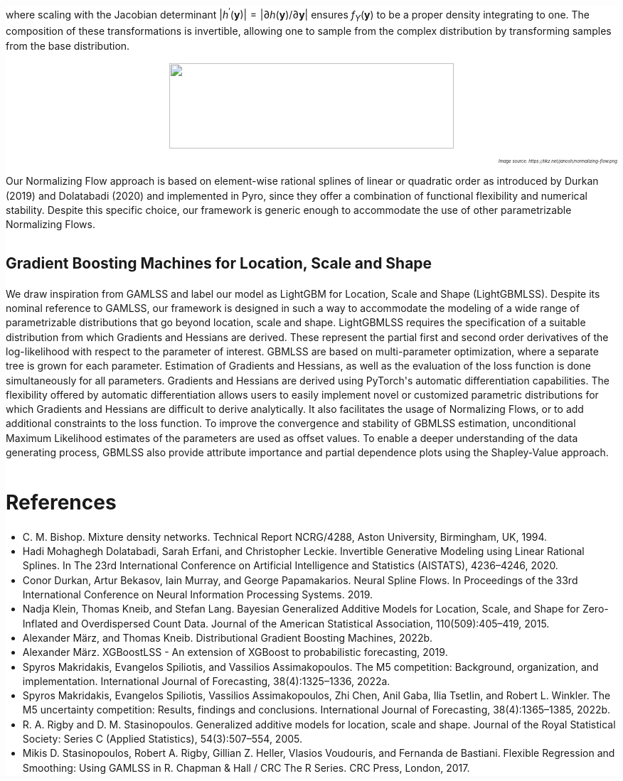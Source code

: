 where scaling with the Jacobian determinant $|h^{\prime}(\mathbf{y})| = |\partial h(\mathbf{y}) / \partial \mathbf{y}|$ ensures $f_{Y}(\mathbf{y})$ to be a proper density integrating to one. The composition of these transformations is invertible, allowing one to sample from the complex distribution by transforming samples from the base distribution.

<center>
<img src="https://tikz.net/janosh/normalizing-flow.png" width=400 height=120/>
</center>

<span style="text-align: right;">
<h6 style="font-size: 6px;">Image source: https://tikz.net/janosh/normalizing-flow.png</h6>
</span>

Our Normalizing Flow approach is based on element-wise rational splines of linear or quadratic order as introduced by Durkan (2019) and Dolatabadi (2020) and implemented in Pyro, since they offer a combination of functional flexibility and numerical stability. Despite this specific choice, our framework is generic enough to accommodate the use of other parametrizable Normalizing Flows.

## Gradient Boosting Machines for Location, Scale and Shape

We draw inspiration from GAMLSS and label our model as LightGBM for Location, Scale and Shape (LightGBMLSS). Despite its nominal reference to GAMLSS, our framework is designed in such a way to accommodate the modeling of a wide range of parametrizable distributions that go beyond location, scale and shape. LightGBMLSS requires the specification of a suitable distribution from which Gradients and Hessians are derived. These represent the partial first and second order derivatives of the log-likelihood with respect to the parameter of interest. GBMLSS are based on multi-parameter optimization, where a separate tree is grown for each parameter. Estimation of Gradients and Hessians, as well as the evaluation of the loss function is done simultaneously for all parameters. Gradients and Hessians are derived using PyTorch's automatic differentiation capabilities. The flexibility offered by automatic differentiation allows users to easily implement novel or customized parametric distributions for which Gradients and Hessians are difficult to derive analytically. It also facilitates the usage of Normalizing Flows, or to add additional constraints to the loss function. To improve the convergence and stability of GBMLSS estimation, unconditional Maximum Likelihood estimates of the parameters are used as offset values. To enable a deeper understanding of the data generating process, GBMLSS also provide attribute importance and partial dependence plots using the Shapley-Value approach.

# References
- C. M. Bishop. Mixture density networks. Technical Report NCRG/4288, Aston University, Birmingham, UK, 1994.
- Hadi Mohaghegh Dolatabadi, Sarah Erfani, and Christopher Leckie. Invertible Generative Modeling using Linear Rational Splines. In The 23rd International Conference on Artificial Intelligence and Statistics (AISTATS), 4236–4246, 2020.
- Conor Durkan, Artur Bekasov, Iain Murray, and George Papamakarios. Neural Spline Flows. In Proceedings of the 33rd International Conference on Neural Information Processing Systems. 2019.
- Nadja Klein, Thomas Kneib, and Stefan Lang. Bayesian Generalized Additive Models for Location, Scale, and Shape for Zero-Inflated and Overdispersed Count Data. Journal of the American Statistical Association, 110(509):405–419, 2015.
- Alexander März, and Thomas Kneib. Distributional Gradient Boosting Machines, 2022b.
- Alexander März. XGBoostLSS - An extension of XGBoost to probabilistic forecasting, 2019.
- Spyros Makridakis, Evangelos Spiliotis, and Vassilios Assimakopoulos. The M5 competition: Background, organization, and implementation. International Journal of Forecasting, 38(4):1325–1336, 2022a.
- Spyros Makridakis, Evangelos Spiliotis, Vassilios Assimakopoulos, Zhi Chen, Anil Gaba, Ilia Tsetlin, and Robert L. Winkler. The M5 uncertainty competition: Results, findings and conclusions. International Journal of Forecasting, 38(4):1365–1385, 2022b.
- R. A. Rigby and D. M. Stasinopoulos. Generalized additive models for location, scale and shape. Journal of the Royal Statistical Society: Series C (Applied Statistics), 54(3):507–554, 2005.
- Mikis D. Stasinopoulos, Robert A. Rigby, Gillian Z. Heller, Vlasios Voudouris, and Fernanda de Bastiani. Flexible Regression and Smoothing: Using GAMLSS in R. Chapman & Hall / CRC The R Series. CRC Press, London, 2017.